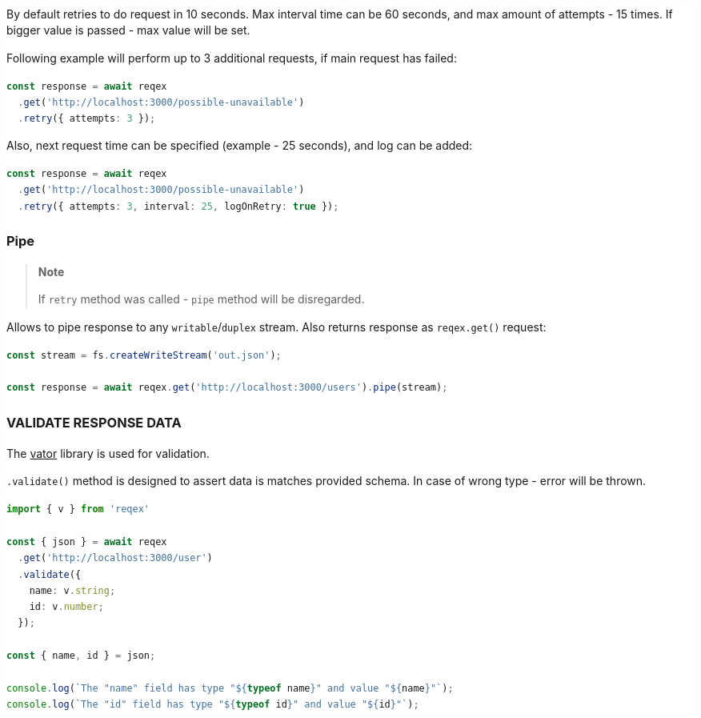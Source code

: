 By default retries to do request in 10 seconds. Max interval time can be 60 seconds, and max amount
of attempts - 15 times. If bigger value is passed - max value will be set.

Following example will perform up to 3 additional requests, if main request has failed:

```ts
const response = await reqex
  .get('http://localhost:3000/possible-unavailable')
  .retry({ attempts: 3 });
```

Also, next request time can be specified (example - 25 seconds), and log can be added:

```ts
const response = await reqex
  .get('http://localhost:3000/possible-unavailable')
  .retry({ attempts: 3, interval: 25, logOnRetry: true });
```

### Pipe

> **Note**
>
> If `retry` method was called - `pipe` method will be disregarded.

Allows to pipe response to any `writable`/`duplex` stream. Also returns response as
`reqex.get()` request:

```ts
const stream = fs.createWriteStream('out.json');

const response = await reqex.get('http://localhost:3000/users').pipe(stream);
```

### VALIDATE RESPONSE DATA

The [vator](https://github.com/andr-ii/vator) library is used for validation.

`.validate()` method is designed to assert data is matches provided schema.
In case of wrong type - error will be thrown.

```ts
import { v } from 'reqex'

const { json } = await reqex
  .get('http://localhost:3000/user')
  .validate({
    name: v.string;
    id: v.number;
  });

const { name, id } = json;

console.log(`The "name" field has type "${typeof name}" and value "${name}"`);
console.log(`The "id" field has type "${typeof id}" and value "${id}"`);
```
